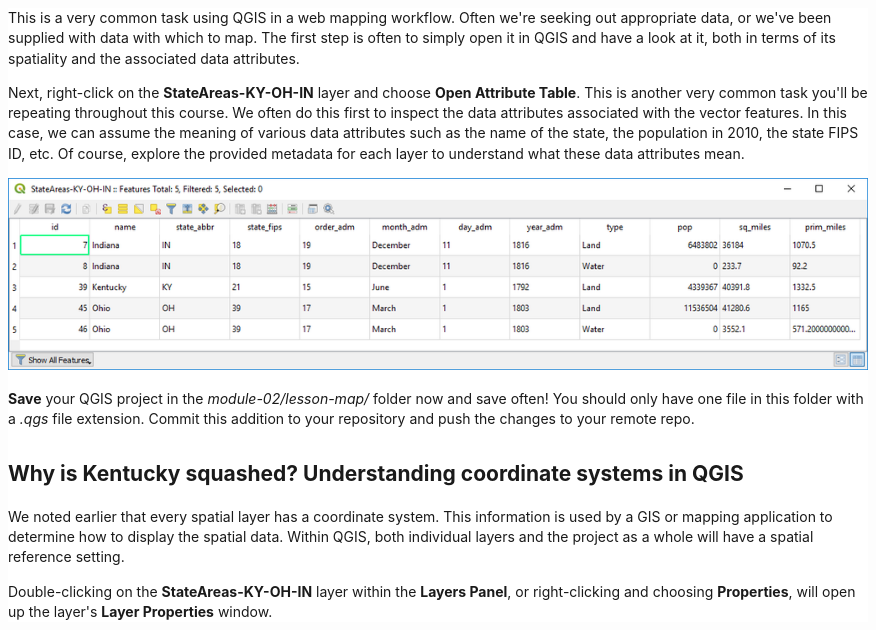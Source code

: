 This is a very common task using QGIS in a web mapping workflow. Often we're seeking out appropriate data, or we've been supplied with data with which to map. The first step is often to simply open it in QGIS and have a look at it, both in terms of its spatiality and the associated data attributes.

Next, right-click on the **StateAreas-KY-OH-IN** layer and choose **Open Attribute Table**. This is another very common task you'll be repeating throughout this course. We often do this first to inspect the data attributes associated with the vector features. In this case, we can assume the meaning of various data attributes such as the name of the state, the population in 2010, the state FIPS ID, etc. Of course, explore the provided metadata for each layer to understand what these data attributes mean.

![Inspecting the data attributes of a vector layer](graphics/q04-attribute-table.png)  

**Save** your QGIS project in the *module-02/lesson-map/* folder now and save often! You should only have one file in this folder with a _.qgs_ file extension. Commit this addition to your repository and push the changes to your remote repo.

## Why is Kentucky squashed? Understanding coordinate systems in QGIS

We noted earlier that every spatial layer has a coordinate system. This information is used by a GIS or mapping application to determine how to display the spatial data. Within QGIS, both individual layers and the project as a whole will have a spatial reference setting.

Double-clicking on the **StateAreas-KY-OH-IN** layer within the **Layers Panel**, or right-clicking and choosing **Properties**, will open up the layer's **Layer Properties** window.
